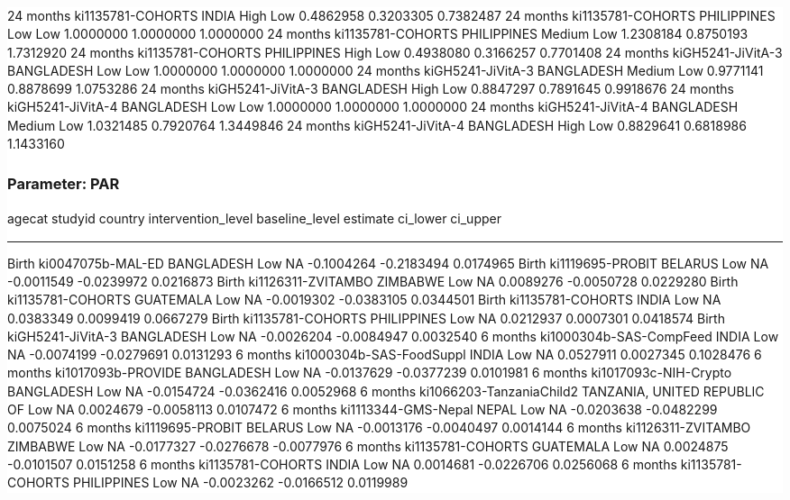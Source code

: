 24 months   ki1135781-COHORTS          INDIA                          High                 Low               0.4862958   0.3203305   0.7382487
24 months   ki1135781-COHORTS          PHILIPPINES                    Low                  Low               1.0000000   1.0000000   1.0000000
24 months   ki1135781-COHORTS          PHILIPPINES                    Medium               Low               1.2308184   0.8750193   1.7312920
24 months   ki1135781-COHORTS          PHILIPPINES                    High                 Low               0.4938080   0.3166257   0.7701408
24 months   kiGH5241-JiVitA-3          BANGLADESH                     Low                  Low               1.0000000   1.0000000   1.0000000
24 months   kiGH5241-JiVitA-3          BANGLADESH                     Medium               Low               0.9771141   0.8878699   1.0753286
24 months   kiGH5241-JiVitA-3          BANGLADESH                     High                 Low               0.8847297   0.7891645   0.9918676
24 months   kiGH5241-JiVitA-4          BANGLADESH                     Low                  Low               1.0000000   1.0000000   1.0000000
24 months   kiGH5241-JiVitA-4          BANGLADESH                     Medium               Low               1.0321485   0.7920764   1.3449846
24 months   kiGH5241-JiVitA-4          BANGLADESH                     High                 Low               0.8829641   0.6818986   1.1433160


### Parameter: PAR


agecat      studyid                    country                        intervention_level   baseline_level      estimate     ci_lower     ci_upper
----------  -------------------------  -----------------------------  -------------------  ---------------  -----------  -----------  -----------
Birth       ki0047075b-MAL-ED          BANGLADESH                     Low                  NA                -0.1004264   -0.2183494    0.0174965
Birth       ki1119695-PROBIT           BELARUS                        Low                  NA                -0.0011549   -0.0239972    0.0216873
Birth       ki1126311-ZVITAMBO         ZIMBABWE                       Low                  NA                 0.0089276   -0.0050728    0.0229280
Birth       ki1135781-COHORTS          GUATEMALA                      Low                  NA                -0.0019302   -0.0383105    0.0344501
Birth       ki1135781-COHORTS          INDIA                          Low                  NA                 0.0383349    0.0099419    0.0667279
Birth       ki1135781-COHORTS          PHILIPPINES                    Low                  NA                 0.0212937    0.0007301    0.0418574
Birth       kiGH5241-JiVitA-3          BANGLADESH                     Low                  NA                -0.0026204   -0.0084947    0.0032540
6 months    ki1000304b-SAS-CompFeed    INDIA                          Low                  NA                -0.0074199   -0.0279691    0.0131293
6 months    ki1000304b-SAS-FoodSuppl   INDIA                          Low                  NA                 0.0527911    0.0027345    0.1028476
6 months    ki1017093b-PROVIDE         BANGLADESH                     Low                  NA                -0.0137629   -0.0377239    0.0101981
6 months    ki1017093c-NIH-Crypto      BANGLADESH                     Low                  NA                -0.0154724   -0.0362416    0.0052968
6 months    ki1066203-TanzaniaChild2   TANZANIA, UNITED REPUBLIC OF   Low                  NA                 0.0024679   -0.0058113    0.0107472
6 months    ki1113344-GMS-Nepal        NEPAL                          Low                  NA                -0.0203638   -0.0482299    0.0075024
6 months    ki1119695-PROBIT           BELARUS                        Low                  NA                -0.0013176   -0.0040497    0.0014144
6 months    ki1126311-ZVITAMBO         ZIMBABWE                       Low                  NA                -0.0177327   -0.0276678   -0.0077976
6 months    ki1135781-COHORTS          GUATEMALA                      Low                  NA                 0.0024875   -0.0101507    0.0151258
6 months    ki1135781-COHORTS          INDIA                          Low                  NA                 0.0014681   -0.0226706    0.0256068
6 months    ki1135781-COHORTS          PHILIPPINES                    Low                  NA                -0.0023262   -0.0166512    0.0119989